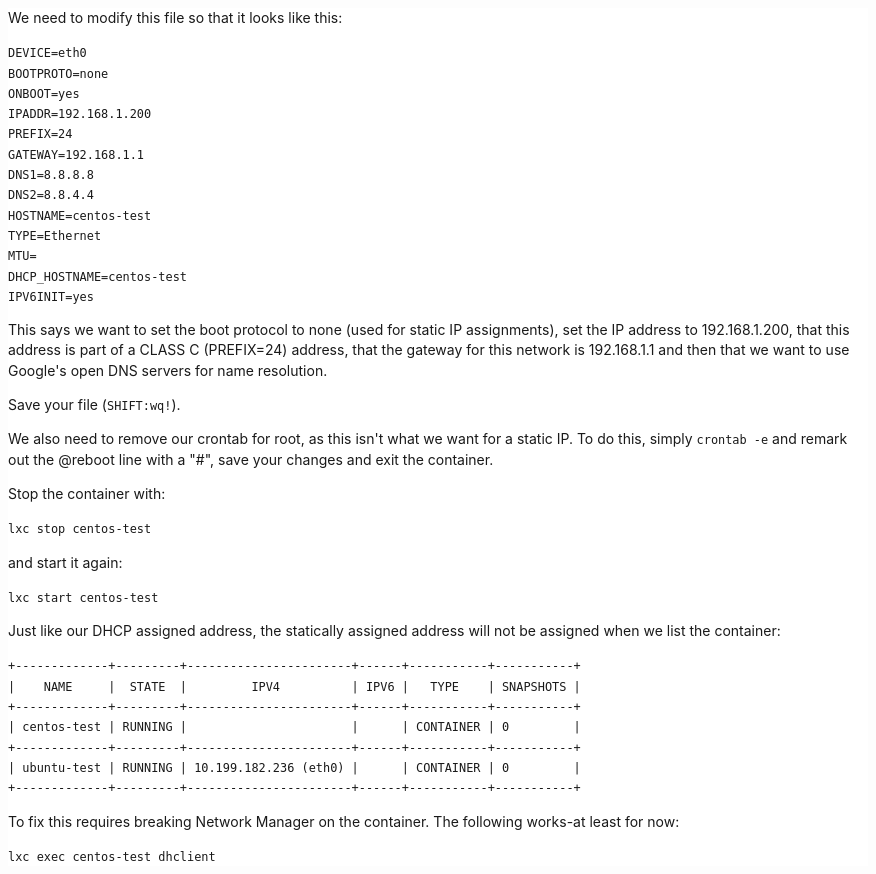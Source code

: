 We need to modify this file so that it looks like this:

```
DEVICE=eth0
BOOTPROTO=none
ONBOOT=yes
IPADDR=192.168.1.200
PREFIX=24
GATEWAY=192.168.1.1
DNS1=8.8.8.8
DNS2=8.8.4.4
HOSTNAME=centos-test
TYPE=Ethernet
MTU=
DHCP_HOSTNAME=centos-test
IPV6INIT=yes
```

This says we want to set the boot protocol to none (used for static  IP assignments), set the IP address to 192.168.1.200, that this address  is part of a CLASS C (PREFIX=24) address, that the gateway for this  network is 192.168.1.1 and then that we want to use Google's open DNS  servers for name resolution.

Save your file (`SHIFT:wq!`).

We also need to remove our crontab for root, as this isn't what we want for a static IP. To do this, simply `crontab -e` and remark out the @reboot line with a "#", save your changes and exit the container.

Stop the container with:

```
lxc stop centos-test
```

and start it again:

```
lxc start centos-test
```

Just like our DHCP assigned address, the statically assigned address will not be assigned when we list the container:

```
+-------------+---------+-----------------------+------+-----------+-----------+
|    NAME     |  STATE  |         IPV4          | IPV6 |   TYPE    | SNAPSHOTS |
+-------------+---------+-----------------------+------+-----------+-----------+
| centos-test | RUNNING |                       |      | CONTAINER | 0         |
+-------------+---------+-----------------------+------+-----------+-----------+
| ubuntu-test | RUNNING | 10.199.182.236 (eth0) |      | CONTAINER | 0         |
+-------------+---------+-----------------------+------+-----------+-----------+
```

To fix this requires breaking Network Manager on the container. The following works-at least for now:

```
lxc exec centos-test dhclient
```
